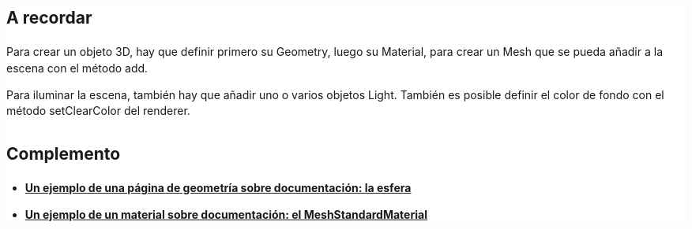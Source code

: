 ## A recordar
Para crear un objeto 3D, hay que definir primero su Geometry, luego su Material, para crear un Mesh que se pueda añadir a la escena con el método add.

Para iluminar la escena, también hay que añadir uno o varios objetos Light. También es posible definir el color de fondo con el método setClearColor del renderer.

## Complemento

- **[Un ejemplo de una página de geometría sobre documentación: la esfera](https://threejs.org/docs/#api/en/geometries/SphereGeometry)**

- **[Un ejemplo de un material sobre documentación: el MeshStandardMaterial](https://threejs.org/docs/#api/en/materials/MeshStandardMaterial)**
